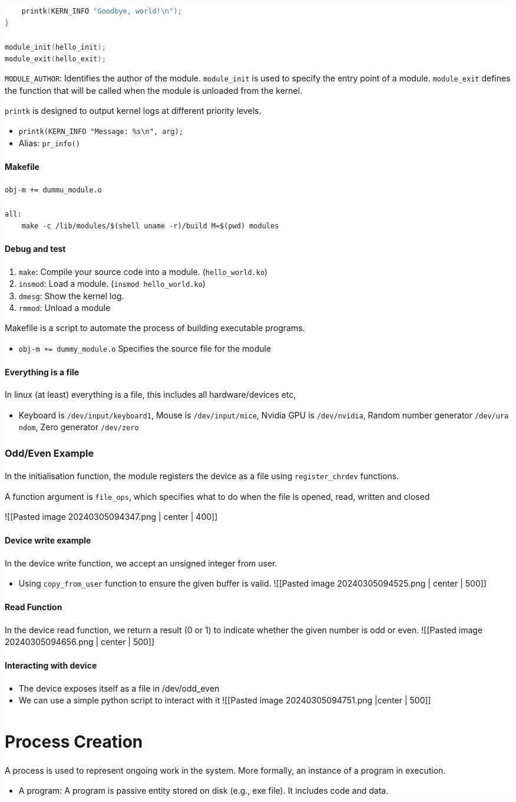 ```c
	printk(KERN_INFO "Goodbye, world!\n");
}

module_init(hello_init);
module_exit(hello_exit);
```

`MODULE_AUTHOR`: Identifies the author of the module. 
`module_init` is used to specify the entry point of a module. 
`module_exit` defines the function that will be called when the module is unloaded from the kernel. 

`printk` is designed to output kernel logs at different priority levels. 
- `printk(KERN_INFO "Message: %s\n", arg);` 
- Alias: `pr_info()`
#### Makefile
```shell
obj-m += dummu_module.o

all: 
	make -c /lib/modules/$(shell uname -r)/build M=$(pwd) modules
```
#### Debug and test 
1. `make`: Compile your source code into a module. (`hello_world.ko`) 
2. `insmod`: Load a module. (`insmod hello_world.ko`) 
3. `dmesg`: Show the kernel log. 
4. `rmmod`: Unload a module

Makefile is a script to automate the process of building executable programs. 
- `obj-m += dummy_module.o` Specifies the source file for the module

#### Everything is a file
In linux (at least) everything is a file, this includes all hardware/devices etc,
- Keyboard is `/dev/input/keyboard1`, Mouse is `/dev/input/mice`,  Nvidia GPU is `/dev/nvidia`, Random number generator `/dev/urandom`, Zero generator `/dev/zero`
### Odd/Even Example
In the initialisation function, the module registers the device as a file using `register_chrdev` functions. 

A function argument is `file_ops`, which specifies what to do when the file is opened, read, written and closed

![[Pasted image 20240305094347.png | center | 400]]
#### Device write example
In the device write function, we accept an unsigned integer from user. 
- Using `copy_from_user` function to ensure the given buffer is valid.
![[Pasted image 20240305094525.png | center | 500]]
#### Read Function 
In the device read function, we return a result (0 or 1) to indicate whether the given number is odd or even.
![[Pasted image 20240305094656.png | center | 500]]
#### Interacting with device
- The device exposes itself as a file in /dev/odd_even
- We can use a simple python script to interact with it
![[Pasted image 20240305094751.png |center | 500]]
# Process Creation
A process is used to represent ongoing work in the system. More formally, an instance of a program in execution.
- A program: A program is passive entity stored on disk (e.g., exe file). It includes code and data.